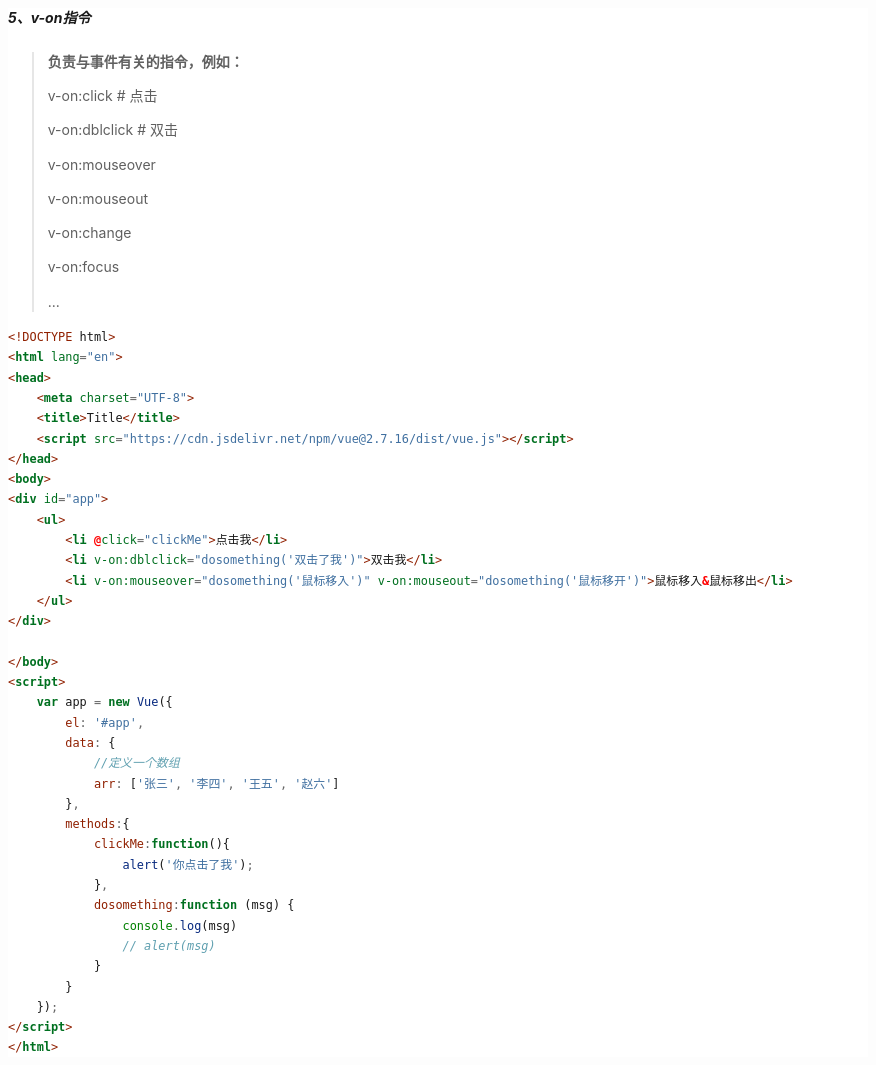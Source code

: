 ##### 5、v-on指令

>**负责与事件有关的指令，例如：**
>
>v-on:click # 点击
>
>v-on:dblclick # 双击
>
>v-on:mouseover
>
>v-on:mouseout
>
>v-on:change
>
>v-on:focus
>
>...



```html
<!DOCTYPE html>
<html lang="en">
<head>
    <meta charset="UTF-8">
    <title>Title</title>
    <script src="https://cdn.jsdelivr.net/npm/vue@2.7.16/dist/vue.js"></script>
</head>
<body>
<div id="app">
    <ul>
        <li @click="clickMe">点击我</li>
        <li v-on:dblclick="dosomething('双击了我')">双击我</li>
        <li v-on:mouseover="dosomething('鼠标移入')" v-on:mouseout="dosomething('鼠标移开')">鼠标移入&鼠标移出</li>
    </ul>
</div>

</body>
<script>
    var app = new Vue({
        el: '#app',
        data: {
            //定义一个数组
            arr: ['张三', '李四', '王五', '赵六']
        },
        methods:{
            clickMe:function(){
                alert('你点击了我');
            },
            dosomething:function (msg) {
                console.log(msg)
                // alert(msg)
            }
        }
    });
</script>
</html>
```
